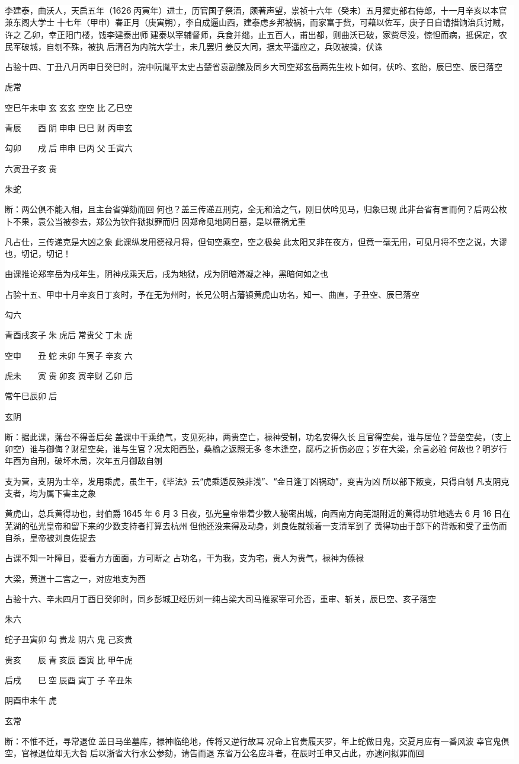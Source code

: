 李建泰，曲沃人，天启五年（1626 丙寅年）进士，历官国子祭酒，颇著声望，祟祯十六年（癸未）五月擢吏部右侍郎，十一月辛亥以本官兼东阁大学士 十七年（甲申）春正月（庚寅朔），李自成逼山西，建泰虑乡邦被祸，而家富于赀，可藉以佐军，庚子日自请措饷治兵讨贼，许之 乙卯，幸正阳门楼，饯李建泰出师 建泰以宰辅督师，兵食并绌，止五百人，甫出都，则曲沃已破，家赀尽没，惊怛而病，抵保定，农民军破城，自刎不殊，被执 后清召为内院大学士，未几罢归 姜反大同，据太平遥应之，兵败被擒，伏诛

占验十四、丁丑八月丙申日癸巳时，浣中阮胤平太史占楚省袁副鲸及同乡大司空郑玄岳两先生枚卜如何，伏吟、玄胎，辰巳空、辰巳落空

虎常

空巳午未申 玄 玄玄 空空 比 乙巳空

青辰　　酉 阴 申申 巳巳 财 丙申玄

勾卯　　戌 后 申申 巳丙 父 壬寅六

六寅丑子亥 贵

朱蛇

断：两公俱不能入相，且主台省弹劾而回 何也？盖三传递互刑克，全无和洽之气，刚日伏吟见马，归象已现 此非台省有言而何？后两公枚卜不果，袁公当被参去，郑公为钦仵狱拟罪而归 因郑命见地网日墓，是以罹祸尤重

凡占仕，三传递克是大凶之象 此课纵发用德禄月将，但旬空乘空，空之极矣 此太阳又非在夜方，但竟一毫无用，可见月将不空之说，大谬也，切记，切记！

由课推论郑率岳为戌年生，阴神戌乘天后，戌为地狱，戌为阴暗滞凝之神，黑暗何如之也

占验十五、甲申十月辛亥日丁亥时，予在无为州时，长兄公明占藩镇黄虎山功名，知一、曲直，子丑空、辰巳落空

勾六

青酉戌亥子 朱 虎后 常贵父 丁未 虎

空申　　丑 蛇 未卯 午寅子 辛亥 六

虎未　　寅 贵 卯亥 寅辛财 乙卯 后

常午巳辰卯 后

玄阴

断：据此课，藩台不得善后矣 盖课中干乘绝气，支见死神，两贵空亡，禄神受制，功名安得久长 且官得空矣，谁与居位？营垒空矣，（支上卯空）谁与御侮？财星空矣，谁与生官？况太阳西坠，桑榆之返照无多 冬木逢空，腐朽之折伤必应；岁在大梁，余言必验 何故也？明岁行年酉为自刑，破坏木局，次年五月御敌自刎

支为营，支阴为士卒，发用乘虎，虽生干，《毕法》云“虎乘遁反殃非浅”、“金日逢丁凶祸动”，变吉为凶 所以部下叛变，只得自刎 凡支阴克支者，均为属下害主之象

黄虎山，总兵黄得功也，封伯爵 1645 年 6 月 3 日夜，弘光皇帝带着少数人秘密出城，向西南方向芜湖附近的黄得功驻地逃去 6 月 16 日在芜湖的弘光皇帝和留下来的少数支持者打算去杭州 但他还没来得及动身，刘良佐就领着一支清军到了 黄得功由于部下的背叛和受了重伤而自杀，皇帝被刘良佐捉去

占课不知一叶障目，要看方方面面，方可断之 占功名，干为我，支为宅，贵人为贵气，禄神为傣禄

大梁，黄道十二宫之一，对应地支为酉

占验十六、辛未四月丁酉日癸卯时，同乡彭城卫经历刘一纯占梁大司马推冢宰可允否，重审、斩关，辰巳空、亥子落空

朱六

蛇子丑寅卯 勾 贵龙 阴六 鬼 己亥贵

贵亥　　辰 青 亥辰 酉寅 比 甲午虎

后戌　　巳 空 辰酉 寅丁 子 辛丑朱

阴酉申未午 虎

玄常

断：不惟不迁，寻常退位 盖日马坐墓库，禄神临绝地，传将又逆行故耳 况命上官贵履天罗，年上蛇做日鬼，交夏月应有一番风波 幸官鬼俱空，官禄退位却无大咎 后以浙省大行水公参劾，请告而退 东省万公名应斗者，在辰时壬申又占此，亦逮问拟罪而回
